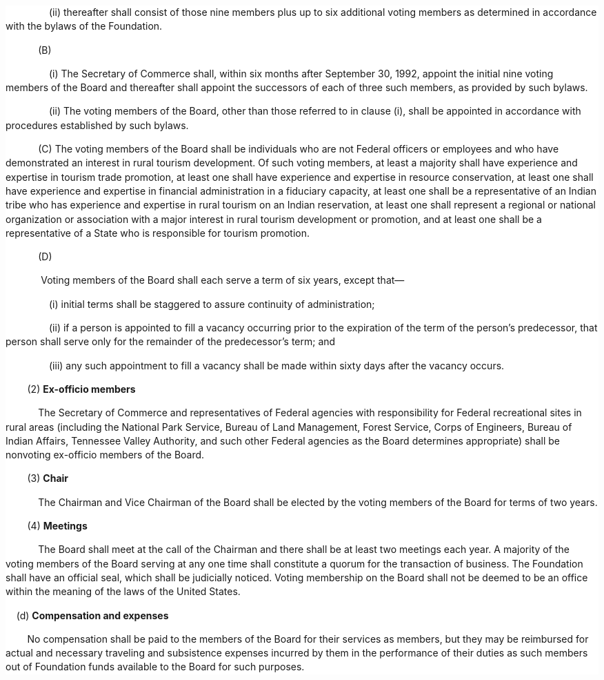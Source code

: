                 (ii) thereafter shall consist of those nine members plus up to six additional voting members as determined in accordance with the bylaws of the Foundation.

            (B)

                (i) The Secretary of Commerce shall, within six months after September 30, 1992, appoint the initial nine voting members of the Board and thereafter shall appoint the successors of each of three such members, as provided by such bylaws.

                (ii) The voting members of the Board, other than those referred to in clause (i), shall be appointed in accordance with procedures established by such bylaws.

            (C) The voting members of the Board shall be individuals who are not Federal officers or employees and who have demonstrated an interest in rural tourism development. Of such voting members, at least a majority shall have experience and expertise in tourism trade promotion, at least one shall have experience and expertise in resource conservation, at least one shall have experience and expertise in financial administration in a fiduciary capacity, at least one shall be a representative of an Indian tribe who has experience and expertise in rural tourism on an Indian reservation, at least one shall represent a regional or national organization or association with a major interest in rural tourism development or promotion, and at least one shall be a representative of a State who is responsible for tourism promotion.

            (D)

             Voting members of the Board shall each serve a term of six years, except that—

                (i) initial terms shall be staggered to assure continuity of administration;

                (ii) if a person is appointed to fill a vacancy occurring prior to the expiration of the term of the person’s predecessor, that person shall serve only for the remainder of the predecessor’s term; and

                (iii) any such appointment to fill a vacancy shall be made within sixty days after the vacancy occurs.

        (2) __Ex-officio members__ 

            The Secretary of Commerce and representatives of Federal agencies with responsibility for Federal recreational sites in rural areas (including the National Park Service, Bureau of Land Management, Forest Service, Corps of Engineers, Bureau of Indian Affairs, Tennessee Valley Authority, and such other Federal agencies as the Board determines appropriate) shall be nonvoting ex-officio members of the Board.

        (3) __Chair__ 

            The Chairman and Vice Chairman of the Board shall be elected by the voting members of the Board for terms of two years.

        (4) __Meetings__ 

            The Board shall meet at the call of the Chairman and there shall be at least two meetings each year. A majority of the voting members of the Board serving at any one time shall constitute a quorum for the transaction of business. The Foundation shall have an official seal, which shall be judicially noticed. Voting membership on the Board shall not be deemed to be an office within the meaning of the laws of the United States.

    (d) __Compensation and expenses__ 

        No compensation shall be paid to the members of the Board for their services as members, but they may be reimbursed for actual and necessary traveling and subsistence expenses incurred by them in the performance of their duties as such members out of Foundation funds available to the Board for such purposes.
